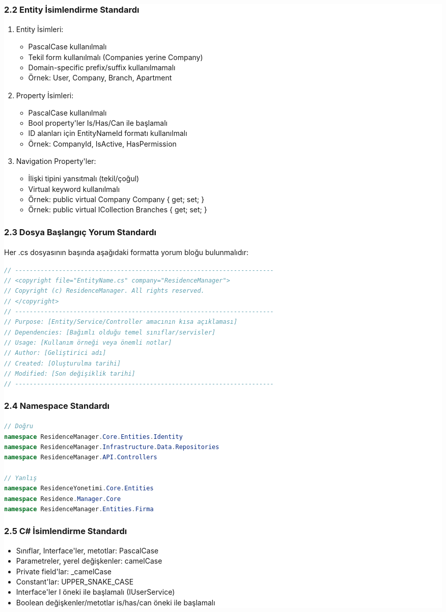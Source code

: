 ### 2.2 Entity İsimlendirme Standardı

1. Entity İsimleri:
   - PascalCase kullanılmalı
   - Tekil form kullanılmalı (Companies yerine Company)
   - Domain-specific prefix/suffix kullanılmamalı
   - Örnek: User, Company, Branch, Apartment

2. Property İsimleri:
   - PascalCase kullanılmalı
   - Bool property'ler Is/Has/Can ile başlamalı
   - ID alanları için EntityNameId formatı kullanılmalı
   - Örnek: CompanyId, IsActive, HasPermission

3. Navigation Property'ler:
   - İlişki tipini yansıtmalı (tekil/çoğul)
   - Virtual keyword kullanılmalı
   - Örnek: public virtual Company Company { get; set; }
   - Örnek: public virtual ICollection<Branch> Branches { get; set; }

### 2.3 Dosya Başlangıç Yorum Standardı
Her .cs dosyasının başında aşağıdaki formatta yorum bloğu bulunmalıdır:

```csharp
// -----------------------------------------------------------------------
// <copyright file="EntityName.cs" company="ResidenceManager">
// Copyright (c) ResidenceManager. All rights reserved.
// </copyright>
// -----------------------------------------------------------------------
// Purpose: [Entity/Service/Controller amacının kısa açıklaması]
// Dependencies: [Bağımlı olduğu temel sınıflar/servisler]
// Usage: [Kullanım örneği veya önemli notlar]
// Author: [Geliştirici adı]
// Created: [Oluşturulma tarihi]
// Modified: [Son değişiklik tarihi]
// -----------------------------------------------------------------------
```

### 2.4 Namespace Standardı

```csharp
// Doğru
namespace ResidenceManager.Core.Entities.Identity
namespace ResidenceManager.Infrastructure.Data.Repositories
namespace ResidenceManager.API.Controllers

// Yanlış
namespace ResidenceYonetimi.Core.Entities
namespace Residence.Manager.Core
namespace ResidenceManager.Entities.Firma
```

### 2.5 C# İsimlendirme Standardı
- Sınıflar, Interface'ler, metotlar: PascalCase
- Parametreler, yerel değişkenler: camelCase
- Private field'lar: _camelCase
- Constant'lar: UPPER_SNAKE_CASE
- Interface'ler I öneki ile başlamalı (IUserService)
- Boolean değişkenler/metotlar is/has/can öneki ile başlamalı
